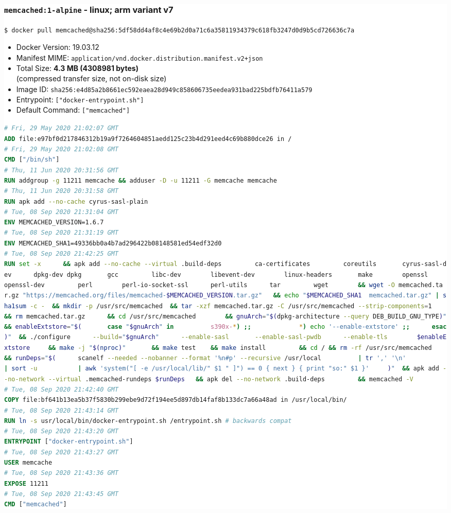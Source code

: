 ### `memcached:1-alpine` - linux; arm variant v7

```console
$ docker pull memcached@sha256:5df58dd4af8c4e69b2d0a71c6a35811934379c618fb3247d0d9b5cd726636c7a
```

-	Docker Version: 19.03.12
-	Manifest MIME: `application/vnd.docker.distribution.manifest.v2+json`
-	Total Size: **4.3 MB (4308981 bytes)**  
	(compressed transfer size, not on-disk size)
-	Image ID: `sha256:e4d85a2b8661ec592eaea28d949c858606735eedea931bad225bdfb76411a579`
-	Entrypoint: `["docker-entrypoint.sh"]`
-	Default Command: `["memcached"]`

```dockerfile
# Fri, 29 May 2020 21:02:07 GMT
ADD file:e97bf0d217846312b19a9f7264604851aedd125c23b4d291eed4c69b880dce26 in / 
# Fri, 29 May 2020 21:02:08 GMT
CMD ["/bin/sh"]
# Thu, 11 Jun 2020 20:31:56 GMT
RUN addgroup -g 11211 memcache && adduser -D -u 11211 -G memcache memcache
# Thu, 11 Jun 2020 20:31:58 GMT
RUN apk add --no-cache cyrus-sasl-plain
# Tue, 08 Sep 2020 21:31:04 GMT
ENV MEMCACHED_VERSION=1.6.7
# Tue, 08 Sep 2020 21:31:19 GMT
ENV MEMCACHED_SHA1=49336bb0a4b7ad296422b08148581ed54edf32d0
# Tue, 08 Sep 2020 21:42:25 GMT
RUN set -x 		&& apk add --no-cache --virtual .build-deps 		ca-certificates 		coreutils 		cyrus-sasl-dev 		dpkg-dev dpkg 		gcc 		libc-dev 		libevent-dev 		linux-headers 		make 		openssl 		openssl-dev 		perl 		perl-io-socket-ssl 		perl-utils 		tar 		wget 		&& wget -O memcached.tar.gz "https://memcached.org/files/memcached-$MEMCACHED_VERSION.tar.gz" 	&& echo "$MEMCACHED_SHA1  memcached.tar.gz" | sha1sum -c - 	&& mkdir -p /usr/src/memcached 	&& tar -xzf memcached.tar.gz -C /usr/src/memcached --strip-components=1 	&& rm memcached.tar.gz 		&& cd /usr/src/memcached 		&& gnuArch="$(dpkg-architecture --query DEB_BUILD_GNU_TYPE)" 	&& enableExtstore="$( 		case "$gnuArch" in 			s390x-*) ;; 			*) echo '--enable-extstore' ;; 		esac 	)" 	&& ./configure 		--build="$gnuArch" 		--enable-sasl 		--enable-sasl-pwdb 		--enable-tls 		$enableExtstore 	&& make -j "$(nproc)" 		&& make test 	&& make install 		&& cd / && rm -rf /usr/src/memcached 		&& runDeps="$( 		scanelf --needed --nobanner --format '%n#p' --recursive /usr/local 			| tr ',' '\n' 			| sort -u 			| awk 'system("[ -e /usr/local/lib/" $1 " ]") == 0 { next } { print "so:" $1 }' 	)" 	&& apk add --no-network --virtual .memcached-rundeps $runDeps 	&& apk del --no-network .build-deps 		&& memcached -V
# Tue, 08 Sep 2020 21:42:40 GMT
COPY file:bf641b13ea5b37f5830b299ebe9d72f194ee5d897db14faf8b133dc7a66a48ad in /usr/local/bin/ 
# Tue, 08 Sep 2020 21:43:14 GMT
RUN ln -s usr/local/bin/docker-entrypoint.sh /entrypoint.sh # backwards compat
# Tue, 08 Sep 2020 21:43:20 GMT
ENTRYPOINT ["docker-entrypoint.sh"]
# Tue, 08 Sep 2020 21:43:27 GMT
USER memcache
# Tue, 08 Sep 2020 21:43:36 GMT
EXPOSE 11211
# Tue, 08 Sep 2020 21:43:45 GMT
CMD ["memcached"]
```
